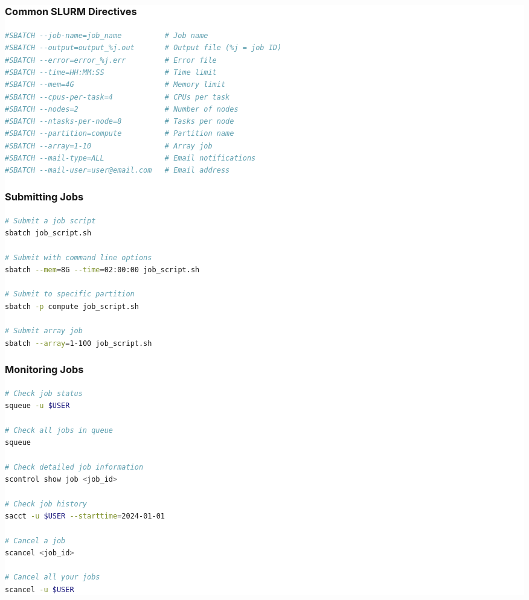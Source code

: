 ### Common SLURM Directives

```bash
#SBATCH --job-name=job_name          # Job name
#SBATCH --output=output_%j.out       # Output file (%j = job ID)
#SBATCH --error=error_%j.err         # Error file
#SBATCH --time=HH:MM:SS              # Time limit
#SBATCH --mem=4G                     # Memory limit
#SBATCH --cpus-per-task=4            # CPUs per task
#SBATCH --nodes=2                    # Number of nodes
#SBATCH --ntasks-per-node=8          # Tasks per node
#SBATCH --partition=compute          # Partition name
#SBATCH --array=1-10                 # Array job
#SBATCH --mail-type=ALL              # Email notifications
#SBATCH --mail-user=user@email.com   # Email address
```

### Submitting Jobs

```bash
# Submit a job script
sbatch job_script.sh

# Submit with command line options
sbatch --mem=8G --time=02:00:00 job_script.sh

# Submit to specific partition
sbatch -p compute job_script.sh

# Submit array job
sbatch --array=1-100 job_script.sh
```

### Monitoring Jobs

```bash
# Check job status
squeue -u $USER

# Check all jobs in queue
squeue

# Check detailed job information
scontrol show job <job_id>

# Check job history
sacct -u $USER --starttime=2024-01-01

# Cancel a job
scancel <job_id>

# Cancel all your jobs
scancel -u $USER
```
